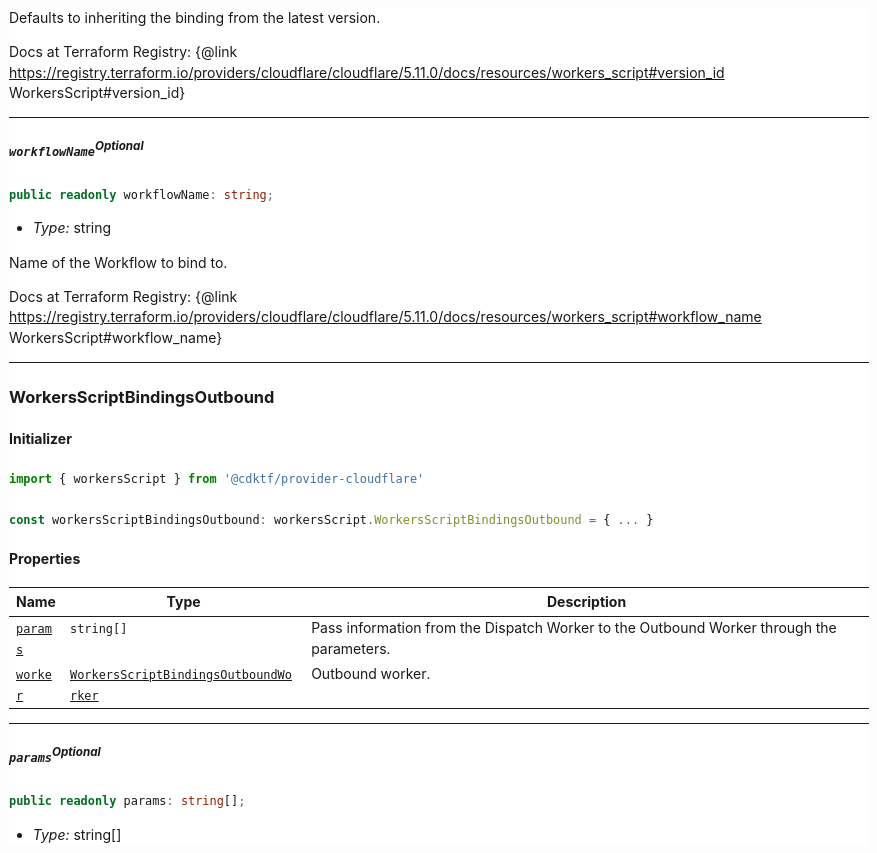 Defaults to inheriting the binding from the latest version.

Docs at Terraform Registry: {@link https://registry.terraform.io/providers/cloudflare/cloudflare/5.11.0/docs/resources/workers_script#version_id WorkersScript#version_id}

---

##### `workflowName`<sup>Optional</sup> <a name="workflowName" id="@cdktf/provider-cloudflare.workersScript.WorkersScriptBindings.property.workflowName"></a>

```typescript
public readonly workflowName: string;
```

- *Type:* string

Name of the Workflow to bind to.

Docs at Terraform Registry: {@link https://registry.terraform.io/providers/cloudflare/cloudflare/5.11.0/docs/resources/workers_script#workflow_name WorkersScript#workflow_name}

---

### WorkersScriptBindingsOutbound <a name="WorkersScriptBindingsOutbound" id="@cdktf/provider-cloudflare.workersScript.WorkersScriptBindingsOutbound"></a>

#### Initializer <a name="Initializer" id="@cdktf/provider-cloudflare.workersScript.WorkersScriptBindingsOutbound.Initializer"></a>

```typescript
import { workersScript } from '@cdktf/provider-cloudflare'

const workersScriptBindingsOutbound: workersScript.WorkersScriptBindingsOutbound = { ... }
```

#### Properties <a name="Properties" id="Properties"></a>

| **Name** | **Type** | **Description** |
| --- | --- | --- |
| <code><a href="#@cdktf/provider-cloudflare.workersScript.WorkersScriptBindingsOutbound.property.params">params</a></code> | <code>string[]</code> | Pass information from the Dispatch Worker to the Outbound Worker through the parameters. |
| <code><a href="#@cdktf/provider-cloudflare.workersScript.WorkersScriptBindingsOutbound.property.worker">worker</a></code> | <code><a href="#@cdktf/provider-cloudflare.workersScript.WorkersScriptBindingsOutboundWorker">WorkersScriptBindingsOutboundWorker</a></code> | Outbound worker. |

---

##### `params`<sup>Optional</sup> <a name="params" id="@cdktf/provider-cloudflare.workersScript.WorkersScriptBindingsOutbound.property.params"></a>

```typescript
public readonly params: string[];
```

- *Type:* string[]
